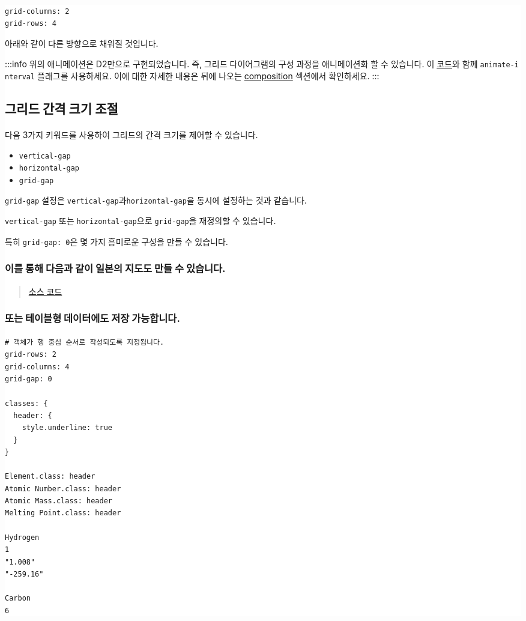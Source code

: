 ```d2
grid-columns: 2
grid-rows: 4
```

아래와 같이 다른 방향으로 채워질 것입니다.

<div className="embedSVG" dangerouslySetInnerHTML={{__html: require('@site/static/img/generated/grid-column-dominant.svg2')}}></div>

:::info
위의 애니메이션은 D2만으로 구현되었습니다.
즉, 그리드 다이어그램의 구성 과정을 애니메이션화 할 수 있습니다.
이 [코드](https://github.com/terrastruct/d2-docs/blob/f5c762223ce192338d9d7865df3ca8533d683cdc/static/bespoke-d2/grid-row-dominant.d2)와 함께 `animate-interval` 플래그를 사용하세요.
이에 대한 자세한 내용은 뒤에 나오는 [composition](/tour/composition/) 섹션에서 확인하세요.
:::

## 그리드 간격 크기 조절

다음 3가지 키워드를 사용하여 그리드의 간격 크기를 제어할 수 있습니다.

- `vertical-gap`
- `horizontal-gap`
- `grid-gap`

`grid-gap` 설정은 `vertical-gap`과 ​​`horizontal-gap`을 동시에 설정하는 것과 같습니다.

`vertical-gap` 또는 `horizontal-gap`으로 `grid-gap`을 재정의할 수 있습니다.

특히 `grid-gap: 0`은 몇 가지 흥미로운 구성을 만들 수 있습니다.

### 이를 통해 다음과 같이 일본의 지도도 만들 수 있습니다.

<div className="embedSVG" dangerouslySetInnerHTML={{__html: require('@site/static/img/generated/japan.svg2')}}></div>

> [소스 코드](https://github.com/terrastruct/d2/blob/master/docs/examples/japan-grid/japan.d2)

### 또는 테이블형 데이터에도 저장 가능합니다.

<div className="embedSVG" dangerouslySetInnerHTML={{__html: require('@site/static/img/generated/table.svg2')}}></div>

```d2
# 객체가 행 중심 순서로 작성되도록 지정됩니다.
grid-rows: 2
grid-columns: 4
grid-gap: 0

classes: {
  header: {
    style.underline: true
  }
}

Element.class: header
Atomic Number.class: header
Atomic Mass.class: header
Melting Point.class: header

Hydrogen
1
"1.008"
"-259.16"

Carbon
6
```